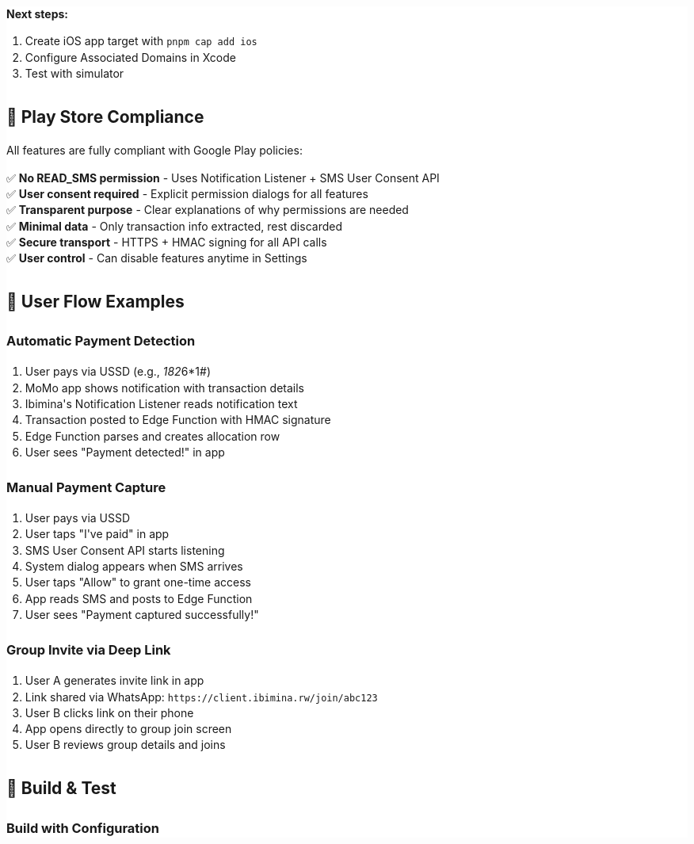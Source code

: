 **Next steps:**

1. Create iOS app target with `pnpm cap add ios`
2. Configure Associated Domains in Xcode
3. Test with simulator

## 🎯 Play Store Compliance

All features are fully compliant with Google Play policies:

✅ **No READ_SMS permission** - Uses Notification Listener + SMS User Consent
API  
✅ **User consent required** - Explicit permission dialogs for all features  
✅ **Transparent purpose** - Clear explanations of why permissions are needed  
✅ **Minimal data** - Only transaction info extracted, rest discarded  
✅ **Secure transport** - HTTPS + HMAC signing for all API calls  
✅ **User control** - Can disable features anytime in Settings

## 📱 User Flow Examples

### Automatic Payment Detection

1. User pays via USSD (e.g., *182*6\*1#)
2. MoMo app shows notification with transaction details
3. Ibimina's Notification Listener reads notification text
4. Transaction posted to Edge Function with HMAC signature
5. Edge Function parses and creates allocation row
6. User sees "Payment detected!" in app

### Manual Payment Capture

1. User pays via USSD
2. User taps "I've paid" in app
3. SMS User Consent API starts listening
4. System dialog appears when SMS arrives
5. User taps "Allow" to grant one-time access
6. App reads SMS and posts to Edge Function
7. User sees "Payment captured successfully!"

### Group Invite via Deep Link

1. User A generates invite link in app
2. Link shared via WhatsApp: `https://client.ibimina.rw/join/abc123`
3. User B clicks link on their phone
4. App opens directly to group join screen
5. User B reviews group details and joins

## 🔧 Build & Test

### Build with Configuration
